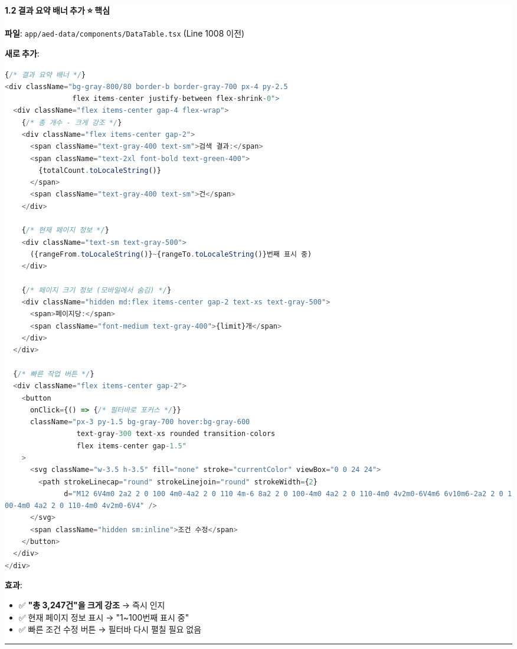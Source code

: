 
#### 1.2 결과 요약 배너 추가 ⭐ **핵심**

**파일**: `app/aed-data/components/DataTable.tsx` (Line 1008 이전)

**새로 추가**:
```typescript
{/* 결과 요약 배너 */}
<div className="bg-gray-800/80 border-b border-gray-700 px-4 py-2.5
                flex items-center justify-between flex-shrink-0">
  <div className="flex items-center gap-4 flex-wrap">
    {/* 총 개수 - 크게 강조 */}
    <div className="flex items-center gap-2">
      <span className="text-gray-400 text-sm">검색 결과:</span>
      <span className="text-2xl font-bold text-green-400">
        {totalCount.toLocaleString()}
      </span>
      <span className="text-gray-400 text-sm">건</span>
    </div>

    {/* 현재 페이지 정보 */}
    <div className="text-sm text-gray-500">
      ({rangeFrom.toLocaleString()}~{rangeTo.toLocaleString()}번째 표시 중)
    </div>

    {/* 페이지 크기 정보 (모바일에서 숨김) */}
    <div className="hidden md:flex items-center gap-2 text-xs text-gray-500">
      <span>페이지당:</span>
      <span className="font-medium text-gray-400">{limit}개</span>
    </div>
  </div>

  {/* 빠른 작업 버튼 */}
  <div className="flex items-center gap-2">
    <button
      onClick={() => {/* 필터바로 포커스 */}}
      className="px-3 py-1.5 bg-gray-700 hover:bg-gray-600
                 text-gray-300 text-xs rounded transition-colors
                 flex items-center gap-1.5"
    >
      <svg className="w-3.5 h-3.5" fill="none" stroke="currentColor" viewBox="0 0 24 24">
        <path strokeLinecap="round" strokeLinejoin="round" strokeWidth={2}
              d="M12 6V4m0 2a2 2 0 100 4m0-4a2 2 0 110 4m-6 8a2 2 0 100-4m0 4a2 2 0 110-4m0 4v2m0-6V4m6 6v10m6-2a2 2 0 100-4m0 4a2 2 0 110-4m0 4v2m0-6V4" />
      </svg>
      <span className="hidden sm:inline">조건 수정</span>
    </button>
  </div>
</div>
```

**효과**:
- ✅ **"총 3,247건"을 크게 강조** → 즉시 인지
- ✅ 현재 페이지 정보 표시 → "1~100번째 표시 중"
- ✅ 빠른 조건 수정 버튼 → 필터바 다시 펼칠 필요 없음

---